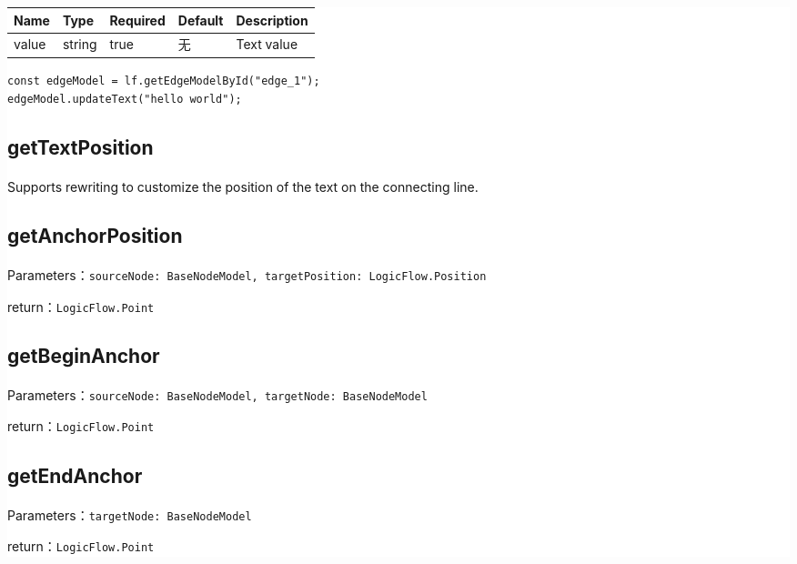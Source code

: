 | Name  | Type   | Required | Default | Description |
|:------|:-------|:---------|:--------|:------------|
| value | string | true     | 无       | Text value  |

```tsx | pure
const edgeModel = lf.getEdgeModelById("edge_1");
edgeModel.updateText("hello world");
```

## getTextPosition

Supports rewriting to customize the position of the text on the connecting line.

## getAnchorPosition

Parameters：`sourceNode: BaseNodeModel, targetPosition: LogicFlow.Position`

return：`LogicFlow.Point`

## getBeginAnchor

Parameters：`sourceNode: BaseNodeModel, targetNode: BaseNodeModel`

return：`LogicFlow.Point`

## getEndAnchor

Parameters：`targetNode: BaseNodeModel`

return：`LogicFlow.Point`
